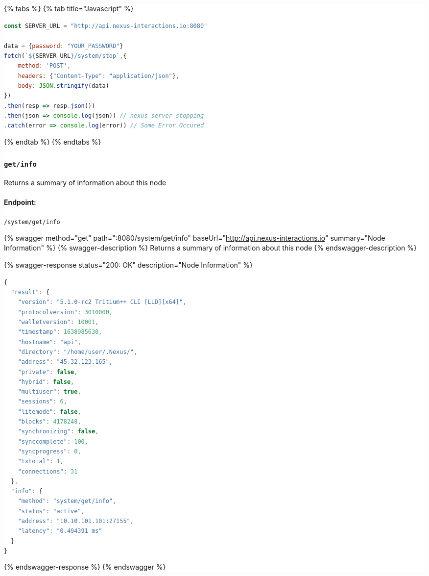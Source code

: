 {% tabs %}
{% tab title="Javascript" %}
```javascript
const SERVER_URL = "http://api.nexus-interactions.io:8080"

data = {password: "YOUR_PASSWORD"}
fetch(`${SERVER_URL}/system/stop`,{
    method: 'POST',
    headers: {"Content-Type": "application/json"},
    body: JSON.stringify(data)
})
.then(resp => resp.json())
.then(json => console.log(json)) // nexus server stopping
.catch(error => console.log(error)) // Some Error Occured
```
{% endtab %}
{% endtabs %}

### `get/info`

Returns a summary of information about this node

#### Endpoint:

`/system/get/info`

{% swagger method="get" path=":8080/system/get/info" baseUrl="http://api.nexus-interactions.io" summary="Node Information" %}
{% swagger-description %}
Returns a summary of information about this node
{% endswagger-description %}

{% swagger-response status="200: OK" description="Node Information" %}
```javascript
{
  "result": {
    "version": "5.1.0-rc2 Tritium++ CLI [LLD][x64]",
    "protocolversion": 3010000,
    "walletversion": 10001,
    "timestamp": 1638985630,
    "hostname": "api",
    "directory": "/home/user/.Nexus/",
    "address": "45.32.123.165",
    "private": false,
    "hybrid": false,
    "multiuser": true,
    "sessions": 6,
    "litemode": false,
    "blocks": 4178248,
    "synchronizing": false,
    "synccomplete": 100,
    "syncprogress": 0,
    "txtotal": 1,
    "connections": 31
  },
  "info": {
    "method": "system/get/info",
    "status": "active",
    "address": "10.10.101.101:27155",
    "latency": "0.494391 ms"
  }
}
```
{% endswagger-response %}
{% endswagger %}
